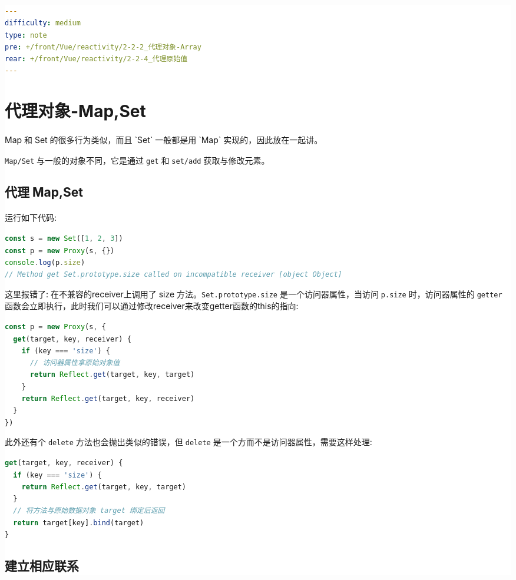 ```yaml
---
difficulty: medium
type: note
pre: +/front/Vue/reactivity/2-2-2_代理对象-Array
rear: +/front/Vue/reactivity/2-2-4_代理原始值
---
```


# 代理对象-Map,Set

<p class="tip">Map 和 Set 的很多行为类似，而且 `Set` 一般都是用 `Map` 实现的，因此放在一起讲。</p>


`Map/Set` 与一般的对象不同，它是通过 `get` 和 `set/add` 获取与修改元素。

## 代理 Map,Set

运行如下代码:

```js
const s = new Set([1, 2, 3])
const p = new Proxy(s, {})
console.log(p.size) 
// Method get Set.prototype.size called on incompatible receiver [object Object]
```

这里报错了: 在不兼容的receiver上调用了 size 方法。`Set.prototype.size` 是一个访问器属性，当访问 `p.size` 时，访问器属性的 `getter` 函数会立即执行，此时我们可以通过修改receiver来改变getter函数的this的指向:

```js
const p = new Proxy(s, {
  get(target, key, receiver) {
    if (key === 'size') {
      // 访问器属性拿原始对象值
      return Reflect.get(target, key, target)
    }
    return Reflect.get(target, key, receiver)
  }
})
```

此外还有个 `delete` 方法也会抛出类似的错误，但 `delete` 是一个方而不是访问器属性，需要这样处理:

```js
get(target, key, receiver) {
  if (key === 'size') {
    return Reflect.get(target, key, target)
  }
  // 将方法与原始数据对象 target 绑定后返回
  return target[key].bind(target)
}
```

## 建立相应联系


  [Symbol.iterator]: iterationMethod,
  [Symbol.iterator]: iterationMethod,